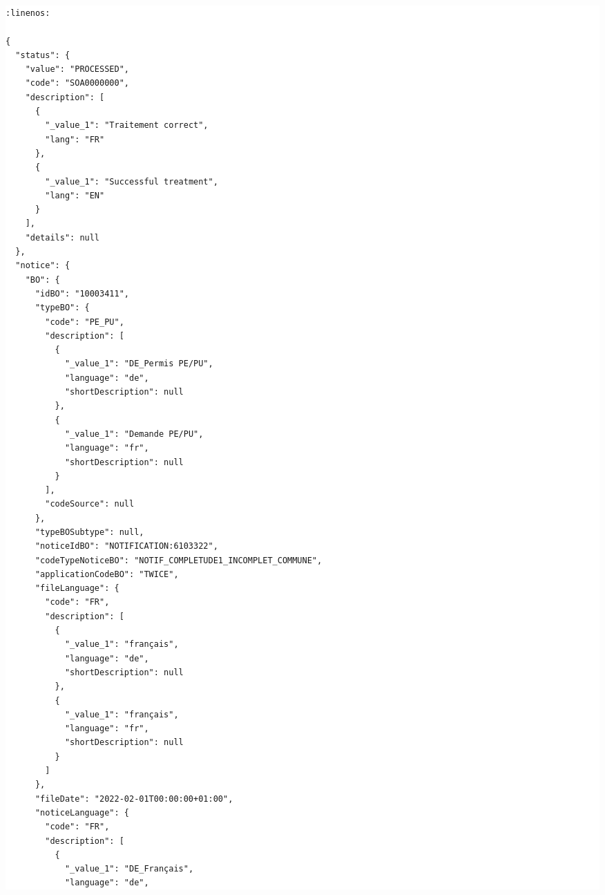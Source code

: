 ```{code-block} json
:linenos:

{
  "status": {
    "value": "PROCESSED",
    "code": "SOA0000000",
    "description": [
      {
        "_value_1": "Traitement correct",
        "lang": "FR"
      },
      {
        "_value_1": "Successful treatment",
        "lang": "EN"
      }
    ],
    "details": null
  },
  "notice": {
    "BO": {
      "idBO": "10003411",
      "typeBO": {
        "code": "PE_PU",
        "description": [
          {
            "_value_1": "DE_Permis PE/PU",
            "language": "de",
            "shortDescription": null
          },
          {
            "_value_1": "Demande PE/PU",
            "language": "fr",
            "shortDescription": null
          }
        ],
        "codeSource": null
      },
      "typeBOSubtype": null,
      "noticeIdBO": "NOTIFICATION:6103322",
      "codeTypeNoticeBO": "NOTIF_COMPLETUDE1_INCOMPLET_COMMUNE",
      "applicationCodeBO": "TWICE",
      "fileLanguage": {
        "code": "FR",
        "description": [
          {
            "_value_1": "français",
            "language": "de",
            "shortDescription": null
          },
          {
            "_value_1": "français",
            "language": "fr",
            "shortDescription": null
          }
        ]
      },
      "fileDate": "2022-02-01T00:00:00+01:00",
      "noticeLanguage": {
        "code": "FR",
        "description": [
          {
            "_value_1": "DE_Français",
            "language": "de",
```